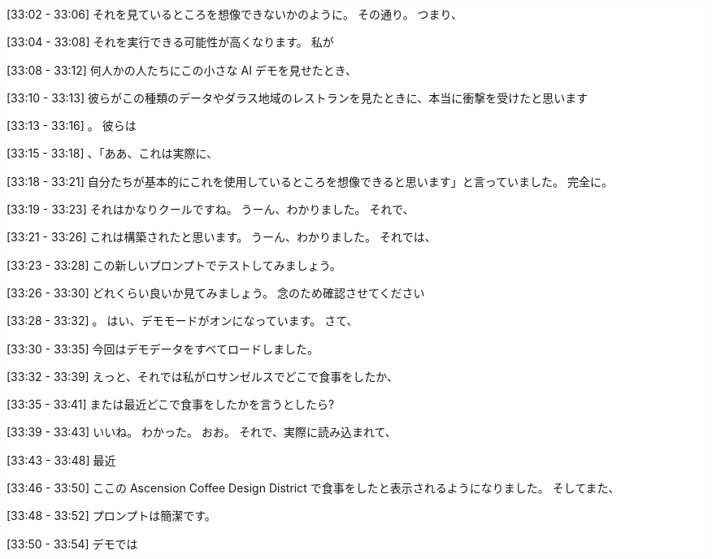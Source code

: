 [33:02 - 33:06]
それを見ているところを想像できないかのように。 その通り。 つまり、

[33:04 - 33:08]
それを実行できる可能性が高くなります。 私が

[33:08 - 33:12]
何人かの人たちにこの小さな AI デモを見せたとき、

[33:10 - 33:13]
彼らがこの種類のデータやダラス地域のレストランを見たときに、本当に衝撃を受けたと思います

[33:13 - 33:16]
。 彼らは

[33:15 - 33:18]
、「ああ、これは実際に、

[33:18 - 33:21]
自分たちが基本的にこれを使用しているところを想像できると思います」と言っていました。 完全に。

[33:19 - 33:23]
それはかなりクールですね。 うーん、わかりました。 それで、

[33:21 - 33:26]
これは構築されたと思います。 うーん、わかりました。 それでは、

[33:23 - 33:28]
この新しいプロンプトでテストしてみましょう。

[33:26 - 33:30]
どれくらい良いか見てみましょう。 念のため確認させてください

[33:28 - 33:32]
。 はい、デモモードがオンになっています。 さて、

[33:30 - 33:35]
今回はデモデータをすべてロードしました。

[33:32 - 33:39]
えっと、それでは私がロサンゼルスでどこで食事をしたか、

[33:35 - 33:41]
または最近どこで食事をしたかを言うとしたら?

[33:39 - 33:43]
いいね。 わかった。 おお。 それで、実際に読み込まれて、

[33:43 - 33:48]
最近

[33:46 - 33:50]
ここの Ascension Coffee Design District で食事をしたと表示されるようになりました。 そしてまた、

[33:48 - 33:52]
プロンプトは簡潔です。

[33:50 - 33:54]
デモでは
